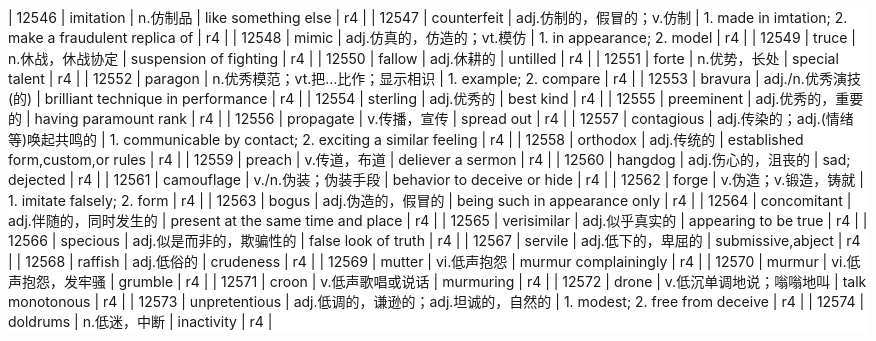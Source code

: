 | 12546 | imitation       | n.仿制品                                                                   | like something else                                                                         | r4    |
| 12547 | counterfeit     | adj.仿制的，假冒的；v.仿制                                                 | 1. made in imtation; 2. make a fraudulent replica of                                        | r4    |
| 12548 | mimic           | adj.仿真的，仿造的；vt.模仿                                                | 1. in appearance; 2. model                                                                  | r4    |
| 12549 | truce           | n.休战，休战协定                                                           | suspension of fighting                                                                      | r4    |
| 12550 | fallow          | adj.休耕的                                                                 | untilled                                                                                    | r4    |
| 12551 | forte           | n.优势，长处                                                               | special talent                                                                              | r4    |
| 12552 | paragon         | n.优秀模范；vt.把…比作；显示相识                                           | 1. example; 2. compare                                                                      | r4    |
| 12553 | bravura         | adj./n.优秀演技(的)                                                        | brilliant technique in performance                                                          | r4    |
| 12554 | sterling        | adj.优秀的                                                                 | best kind                                                                                   | r4    |
| 12555 | preeminent      | adj.优秀的，重要的                                                         | having paramount rank                                                                       | r4    |
| 12556 | propagate       | v.传播，宣传                                                               | spread out                                                                                  | r4    |
| 12557 | contagious      | adj.传染的；adj.(情绪等)唤起共鸣的                                         | 1. communicable by contact; 2. exciting a similar feeling                                   | r4    |
| 12558 | orthodox        | adj.传统的                                                                 | established form,custom,or rules                                                            | r4    |
| 12559 | preach          | v.传道，布道                                                               | deliever a sermon                                                                           | r4    |
| 12560 | hangdog         | adj.伤心的，沮丧的                                                         | sad; dejected                                                                               | r4    |
| 12561 | camouflage      | v./n.伪装；伪装手段                                                        | behavior to deceive or hide                                                                 | r4    |
| 12562 | forge           | v.伪造；v.锻造，铸就                                                       | 1. imitate falsely; 2. form                                                                 | r4    |
| 12563 | bogus           | adj.伪造的，假冒的                                                         | being such in appearance only                                                               | r4    |
| 12564 | concomitant     | adj.伴随的，同时发生的                                                     | present at the same time and place                                                          | r4    |
| 12565 | verisimilar     | adj.似乎真实的                                                             | appearing to be true                                                                        | r4    |
| 12566 | specious        | adj.似是而非的，欺骗性的                                                   | false look of truth                                                                         | r4    |
| 12567 | servile         | adj.低下的，卑屈的                                                         | submissive,abject                                                                           | r4    |
| 12568 | raffish         | adj.低俗的                                                                 | crudeness                                                                                   | r4    |
| 12569 | mutter          | vi.低声抱怨                                                                | murmur complainingly                                                                        | r4    |
| 12570 | murmur          | vi.低声抱怨，发牢骚                                                        | grumble                                                                                     | r4    |
| 12571 | croon           | v.低声歌唱或说话                                                           | murmuring                                                                                   | r4    |
| 12572 | drone           | v.低沉单调地说；嗡嗡地叫                                                   | talk monotonous                                                                             | r4    |
| 12573 | unpretentious   | adj.低调的，谦逊的；adj.坦诚的，自然的                                     | 1. modest; 2. free from deceive                                                             | r4    |
| 12574 | doldrums        | n.低迷，中断                                                               | inactivity                                                                                  | r4    |